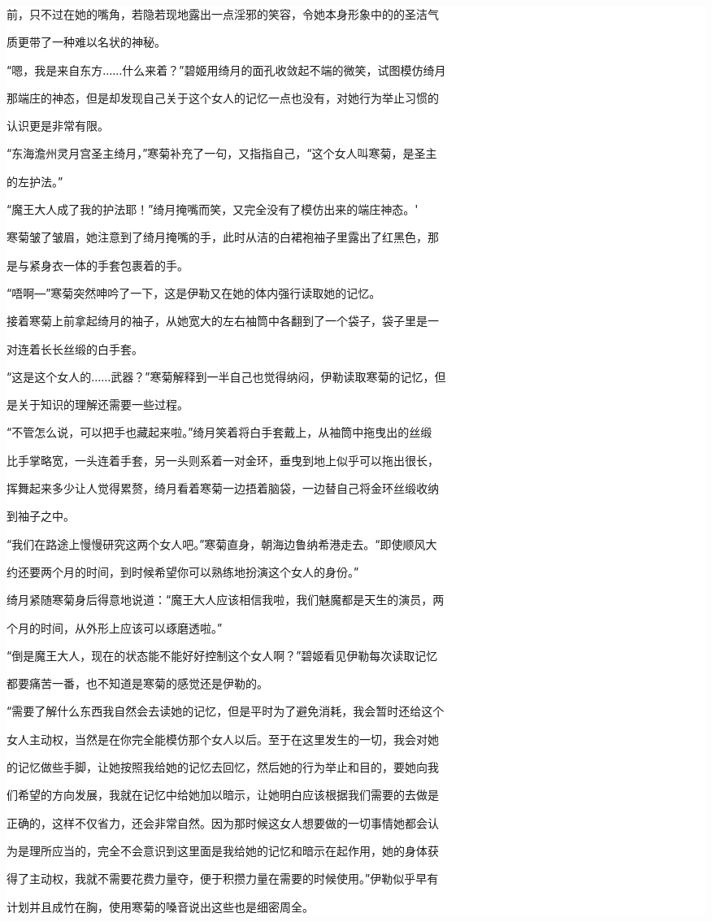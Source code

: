 前，只不过在她的嘴角，若隐若现地露出一点淫邪的笑容，令她本身形象中的的圣洁气

质更带了一种难以名状的神秘。

“嗯，我是来自东方……什么来着？”碧姬用绮月的面孔收敛起不端的微笑，试图模仿绮月

那端庄的神态，但是却发现自己关于这个女人的记忆一点也没有，对她行为举止习惯的

认识更是非常有限。

“东海澹州灵月宫圣主绮月，”寒菊补充了一句，又指指自己，“这个女人叫寒菊，是圣主

的左护法。”

“魔王大人成了我的护法耶！”绮月掩嘴而笑，又完全没有了模仿出来的端庄神态。'

寒菊皱了皱眉，她注意到了绮月掩嘴的手，此时从洁的白裙袍袖子里露出了红黑色，那

是与紧身衣一体的手套包裹着的手。

“唔啊—”寒菊突然呻吟了一下，这是伊勒又在她的体内强行读取她的记忆。

接着寒菊上前拿起绮月的袖子，从她宽大的左右袖筒中各翻到了一个袋子，袋子里是一

对连着长长丝缎的白手套。

“这是这个女人的……武器？”寒菊解释到一半自己也觉得纳闷，伊勒读取寒菊的记忆，但

是关于知识的理解还需要一些过程。

“不管怎么说，可以把手也藏起来啦。”绮月笑着将白手套戴上，从袖筒中拖曳出的丝缎

比手掌略宽，一头连着手套，另一头则系着一对金环，垂曳到地上似乎可以拖出很长，

挥舞起来多少让人觉得累赘，绮月看着寒菊一边捂着脑袋，一边替自己将金环丝缎收纳

到袖子之中。

“我们在路途上慢慢研究这两个女人吧。”寒菊直身，朝海边鲁纳希港走去。“即使顺风大

约还要两个月的时间，到时候希望你可以熟练地扮演这个女人的身份。”

绮月紧随寒菊身后得意地说道：“魔王大人应该相信我啦，我们魅魔都是天生的演员，两

个月的时间，从外形上应该可以琢磨透啦。”

“倒是魔王大人，现在的状态能不能好好控制这个女人啊？”碧姬看见伊勒每次读取记忆

都要痛苦一番，也不知道是寒菊的感觉还是伊勒的。

“需要了解什么东西我自然会去读她的记忆，但是平时为了避免消耗，我会暂时还给这个

女人主动权，当然是在你完全能模仿那个女人以后。至于在这里发生的一切，我会对她

的记忆做些手脚，让她按照我给她的记忆去回忆，然后她的行为举止和目的，要她向我

们希望的方向发展，我就在记忆中给她加以暗示，让她明白应该根据我们需要的去做是

正确的，这样不仅省力，还会非常自然。因为那时候这女人想要做的一切事情她都会认

为是理所应当的，完全不会意识到这里面是我给她的记忆和暗示在起作用，她的身体获

得了主动权，我就不需要花费力量夺，便于积攒力量在需要的时候使用。”伊勒似乎早有

计划并且成竹在胸，使用寒菊的嗓音说出这些也是细密周全。
